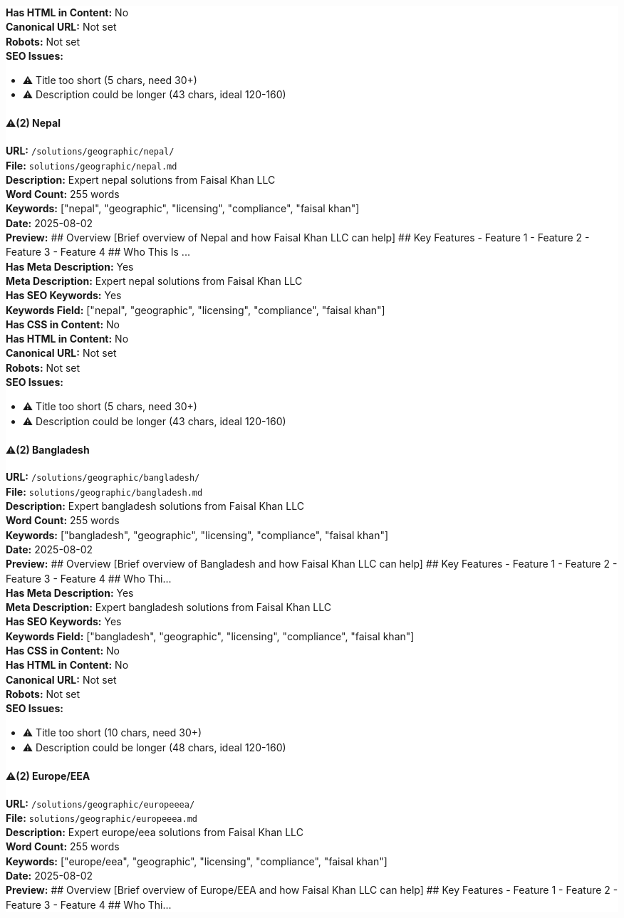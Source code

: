 **Has HTML in Content:** No  
**Canonical URL:** Not set  
**Robots:** Not set  
**SEO Issues:**
  - ⚠️ Title too short (5 chars, need 30+)
  - ⚠️ Description could be longer (43 chars, ideal 120-160)

#### ⚠️(2) Nepal
**URL:** `/solutions/geographic/nepal/`  
**File:** `solutions/geographic/nepal.md`  
**Description:** Expert nepal solutions from Faisal Khan LLC  
**Word Count:** 255 words  
**Keywords:** ["nepal", "geographic", "licensing", "compliance", "faisal khan"]  
**Date:** 2025-08-02  
**Preview:** ## Overview [Brief overview of Nepal and how Faisal Khan LLC can help] ## Key Features - Feature 1 - Feature 2 - Feature 3 - Feature 4 ## Who This Is ...  
**Has Meta Description:** Yes  
**Meta Description:** Expert nepal solutions from Faisal Khan LLC  
**Has SEO Keywords:** Yes  
**Keywords Field:** ["nepal", "geographic", "licensing", "compliance", "faisal khan"]  
**Has CSS in Content:** No  
**Has HTML in Content:** No  
**Canonical URL:** Not set  
**Robots:** Not set  
**SEO Issues:**
  - ⚠️ Title too short (5 chars, need 30+)
  - ⚠️ Description could be longer (43 chars, ideal 120-160)

#### ⚠️(2) Bangladesh
**URL:** `/solutions/geographic/bangladesh/`  
**File:** `solutions/geographic/bangladesh.md`  
**Description:** Expert bangladesh solutions from Faisal Khan LLC  
**Word Count:** 255 words  
**Keywords:** ["bangladesh", "geographic", "licensing", "compliance", "faisal khan"]  
**Date:** 2025-08-02  
**Preview:** ## Overview [Brief overview of Bangladesh and how Faisal Khan LLC can help] ## Key Features - Feature 1 - Feature 2 - Feature 3 - Feature 4 ## Who Thi...  
**Has Meta Description:** Yes  
**Meta Description:** Expert bangladesh solutions from Faisal Khan LLC  
**Has SEO Keywords:** Yes  
**Keywords Field:** ["bangladesh", "geographic", "licensing", "compliance", "faisal khan"]  
**Has CSS in Content:** No  
**Has HTML in Content:** No  
**Canonical URL:** Not set  
**Robots:** Not set  
**SEO Issues:**
  - ⚠️ Title too short (10 chars, need 30+)
  - ⚠️ Description could be longer (48 chars, ideal 120-160)

#### ⚠️(2) Europe/EEA
**URL:** `/solutions/geographic/europeeea/`  
**File:** `solutions/geographic/europeeea.md`  
**Description:** Expert europe/eea solutions from Faisal Khan LLC  
**Word Count:** 255 words  
**Keywords:** ["europe/eea", "geographic", "licensing", "compliance", "faisal khan"]  
**Date:** 2025-08-02  
**Preview:** ## Overview [Brief overview of Europe/EEA and how Faisal Khan LLC can help] ## Key Features - Feature 1 - Feature 2 - Feature 3 - Feature 4 ## Who Thi...  
